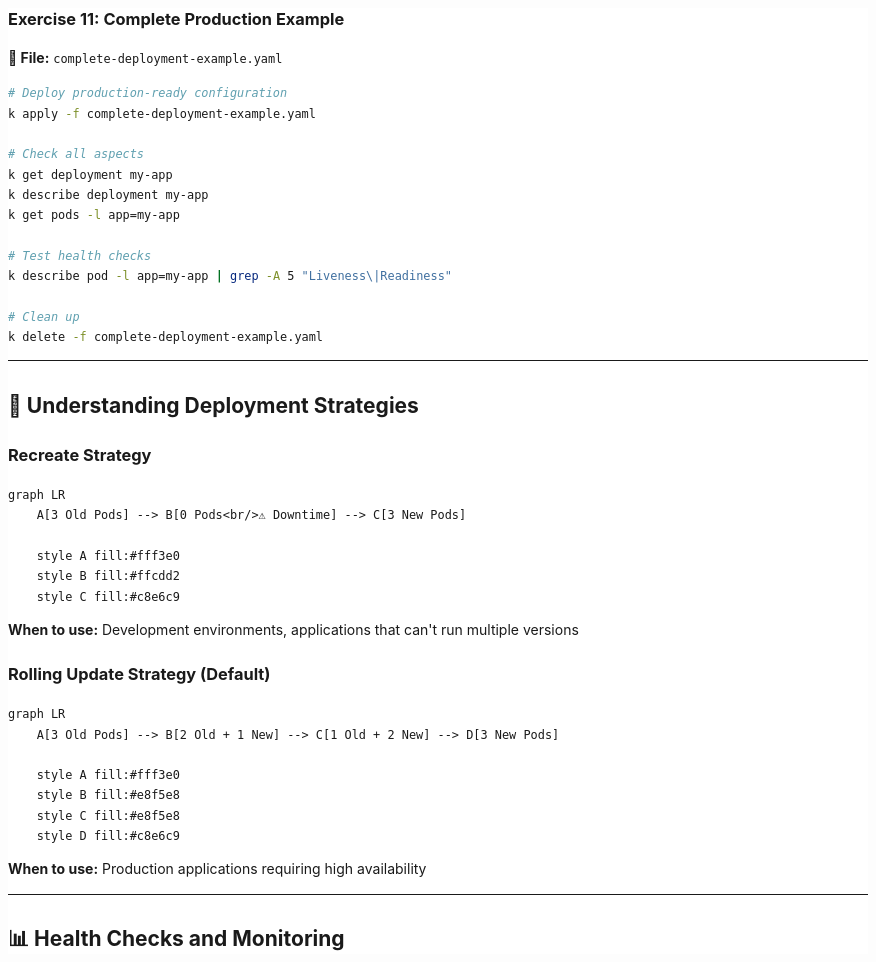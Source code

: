 ### **Exercise 11: Complete Production Example**

**📁 File:** `complete-deployment-example.yaml`

```bash
# Deploy production-ready configuration
k apply -f complete-deployment-example.yaml

# Check all aspects
k get deployment my-app
k describe deployment my-app
k get pods -l app=my-app

# Test health checks
k describe pod -l app=my-app | grep -A 5 "Liveness\|Readiness"

# Clean up
k delete -f complete-deployment-example.yaml
```

---

## 🎯 Understanding Deployment Strategies

### **Recreate Strategy**
```mermaid
graph LR
    A[3 Old Pods] --> B[0 Pods<br/>⚠️ Downtime] --> C[3 New Pods]
    
    style A fill:#fff3e0
    style B fill:#ffcdd2
    style C fill:#c8e6c9
```

**When to use:** Development environments, applications that can't run multiple versions

### **Rolling Update Strategy (Default)**
```mermaid
graph LR
    A[3 Old Pods] --> B[2 Old + 1 New] --> C[1 Old + 2 New] --> D[3 New Pods]
    
    style A fill:#fff3e0
    style B fill:#e8f5e8
    style C fill:#e8f5e8
    style D fill:#c8e6c9
```

**When to use:** Production applications requiring high availability

---

## 📊 Health Checks and Monitoring
